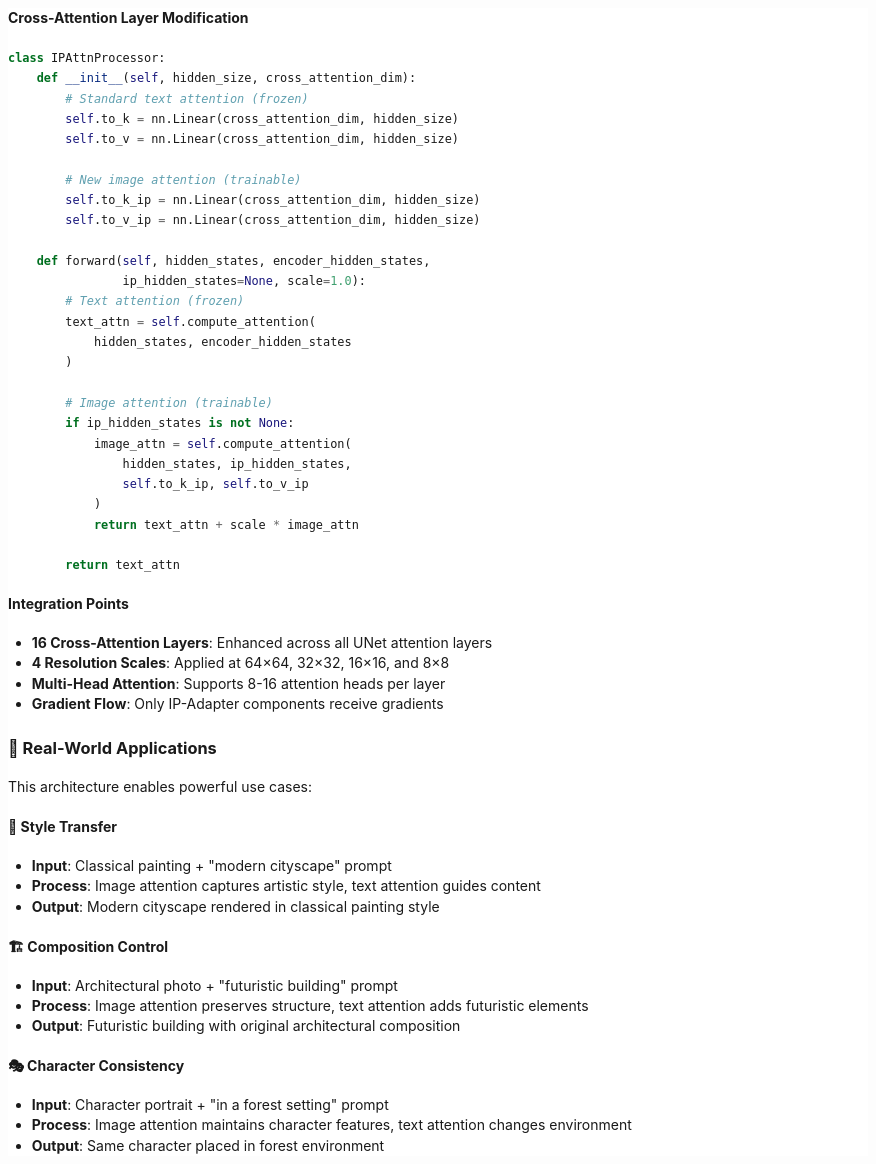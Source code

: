 #### **Cross-Attention Layer Modification**
```python
class IPAttnProcessor:
    def __init__(self, hidden_size, cross_attention_dim):
        # Standard text attention (frozen)
        self.to_k = nn.Linear(cross_attention_dim, hidden_size)
        self.to_v = nn.Linear(cross_attention_dim, hidden_size)
        
        # New image attention (trainable)
        self.to_k_ip = nn.Linear(cross_attention_dim, hidden_size)
        self.to_v_ip = nn.Linear(cross_attention_dim, hidden_size)
        
    def forward(self, hidden_states, encoder_hidden_states, 
                ip_hidden_states=None, scale=1.0):
        # Text attention (frozen)
        text_attn = self.compute_attention(
            hidden_states, encoder_hidden_states
        )
        
        # Image attention (trainable)
        if ip_hidden_states is not None:
            image_attn = self.compute_attention(
                hidden_states, ip_hidden_states, 
                self.to_k_ip, self.to_v_ip
            )
            return text_attn + scale * image_attn
        
        return text_attn
```

#### **Integration Points**
- **16 Cross-Attention Layers**: Enhanced across all UNet attention layers
- **4 Resolution Scales**: Applied at 64×64, 32×32, 16×16, and 8×8
- **Multi-Head Attention**: Supports 8-16 attention heads per layer
- **Gradient Flow**: Only IP-Adapter components receive gradients

### **🎯 Real-World Applications**

This architecture enables powerful use cases:

#### **🎨 Style Transfer**
- **Input**: Classical painting + "modern cityscape" prompt
- **Process**: Image attention captures artistic style, text attention guides content
- **Output**: Modern cityscape rendered in classical painting style

#### **🏗️ Composition Control**
- **Input**: Architectural photo + "futuristic building" prompt
- **Process**: Image attention preserves structure, text attention adds futuristic elements
- **Output**: Futuristic building with original architectural composition

#### **🎭 Character Consistency**
- **Input**: Character portrait + "in a forest setting" prompt
- **Process**: Image attention maintains character features, text attention changes environment
- **Output**: Same character placed in forest environment
